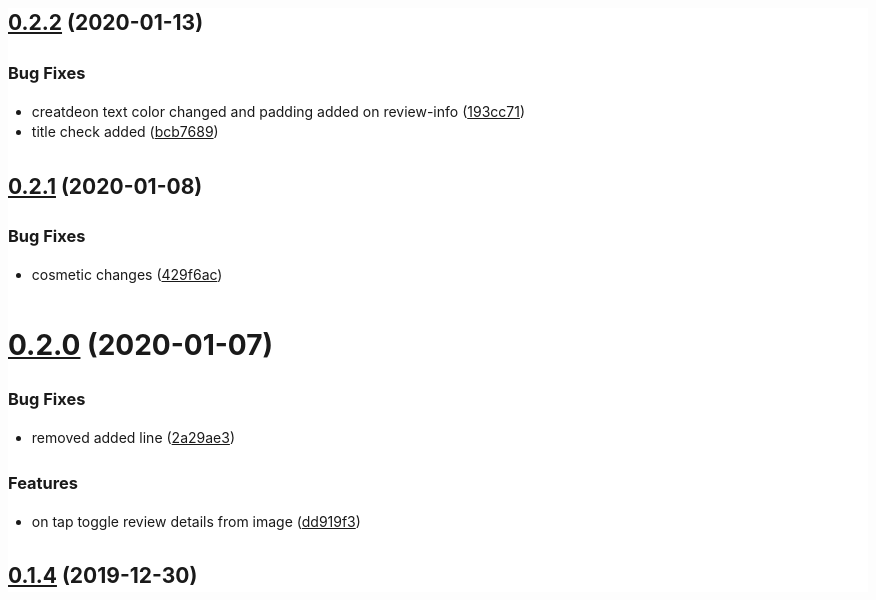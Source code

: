 



## [0.2.2](https://github.com/GunjanjainEyewa/fe-core/compare/@eyewa/image-viewer@0.2.1...@eyewa/image-viewer@0.2.2) (2020-01-13)


### Bug Fixes

* creatdeon text color changed and padding added on review-info ([193cc71](https://github.com/GunjanjainEyewa/fe-core/commit/193cc71bb5e35b78e395d0817840f1ec0dd14449))
* title check added ([bcb7689](https://github.com/GunjanjainEyewa/fe-core/commit/bcb76892b8290e4f5047580bd769a8ae2cf45866))





## [0.2.1](https://github.com/GunjanjainEyewa/fe-core/compare/@eyewa/image-viewer@0.2.0...@eyewa/image-viewer@0.2.1) (2020-01-08)


### Bug Fixes

* cosmetic changes ([429f6ac](https://github.com/GunjanjainEyewa/fe-core/commit/429f6ac377e72451a9693eea9446538ca223b683))





# [0.2.0](https://github.com/GunjanjainEyewa/fe-core/compare/@eyewa/image-viewer@0.1.4...@eyewa/image-viewer@0.2.0) (2020-01-07)


### Bug Fixes

* removed added line ([2a29ae3](https://github.com/GunjanjainEyewa/fe-core/commit/2a29ae3053c688b013f5dbefc1c9627b9bd7a997))


### Features

* on tap toggle review details from image ([dd919f3](https://github.com/GunjanjainEyewa/fe-core/commit/dd919f36f9e35f9415d8cbb69c96497112c37aec))





## [0.1.4](https://github.com/GunjanjainEyewa/fe-core/compare/@eyewa/image-viewer@0.1.3...@eyewa/image-viewer@0.1.4) (2019-12-30)

